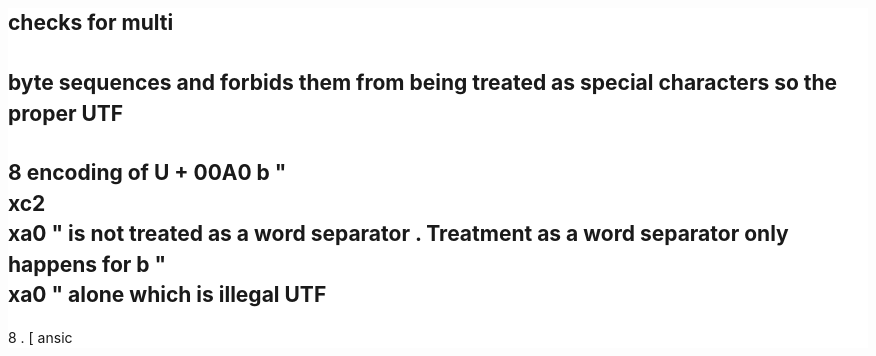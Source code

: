 checks
for
multi
-
byte
sequences
and
forbids
them
from
being
treated
as
special
characters
so
the
proper
UTF
-
8
encoding
of
U
+
00A0
b
"
\
xc2
\
xa0
"
is
not
treated
as
a
word
separator
.
Treatment
as
a
word
separator
only
happens
for
b
"
\
xa0
"
alone
which
is
illegal
UTF
-
8
.
[
ansic
